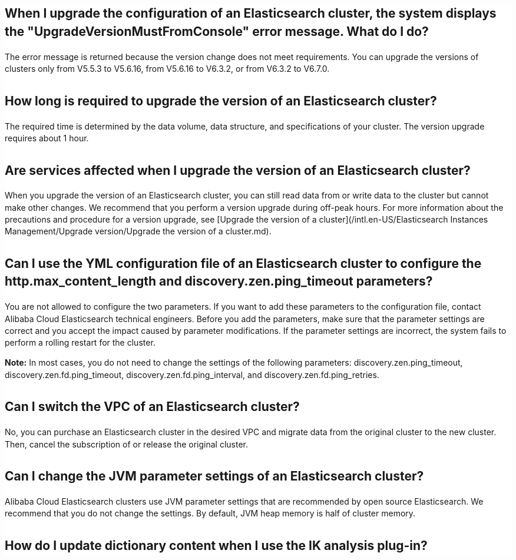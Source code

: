 ## When I upgrade the configuration of an Elasticsearch cluster, the system displays the "UpgradeVersionMustFromConsole" error message. What do I do?

The error message is returned because the version change does not meet requirements. You can upgrade the versions of clusters only from V5.5.3 to V5.6.16, from V5.6.16 to V6.3.2, or from V6.3.2 to V6.7.0.

## How long is required to upgrade the version of an Elasticsearch cluster?

The required time is determined by the data volume, data structure, and specifications of your cluster. The version upgrade requires about 1 hour.

## Are services affected when I upgrade the version of an Elasticsearch cluster?

When you upgrade the version of an Elasticsearch cluster, you can still read data from or write data to the cluster but cannot make other changes. We recommend that you perform a version upgrade during off-peak hours. For more information about the precautions and procedure for a version upgrade, see [Upgrade the version of a cluster](/intl.en-US/Elasticsearch Instances Management/Upgrade version/Upgrade the version of a cluster.md).

## Can I use the YML configuration file of an Elasticsearch cluster to configure the http.max\_content\_length and discovery.zen.ping\_timeout parameters?

You are not allowed to configure the two parameters. If you want to add these parameters to the configuration file, contact Alibaba Cloud Elasticsearch technical engineers. Before you add the parameters, make sure that the parameter settings are correct and you accept the impact caused by parameter modifications. If the parameter settings are incorrect, the system fails to perform a rolling restart for the cluster.

**Note:** In most cases, you do not need to change the settings of the following parameters: discovery.zen.ping\_timeout, discovery.zen.fd.ping\_timeout, discovery.zen.fd.ping\_interval, and discovery.zen.fd.ping\_retries.

## Can I switch the VPC of an Elasticsearch cluster?

No, you can purchase an Elasticsearch cluster in the desired VPC and migrate data from the original cluster to the new cluster. Then, cancel the subscription of or release the original cluster.

## Can I change the JVM parameter settings of an Elasticsearch cluster?

Alibaba Cloud Elasticsearch clusters use JVM parameter settings that are recommended by open source Elasticsearch. We recommend that you do not change the settings. By default, JVM heap memory is half of cluster memory.

## How do I update dictionary content when I use the IK analysis plug-in?
